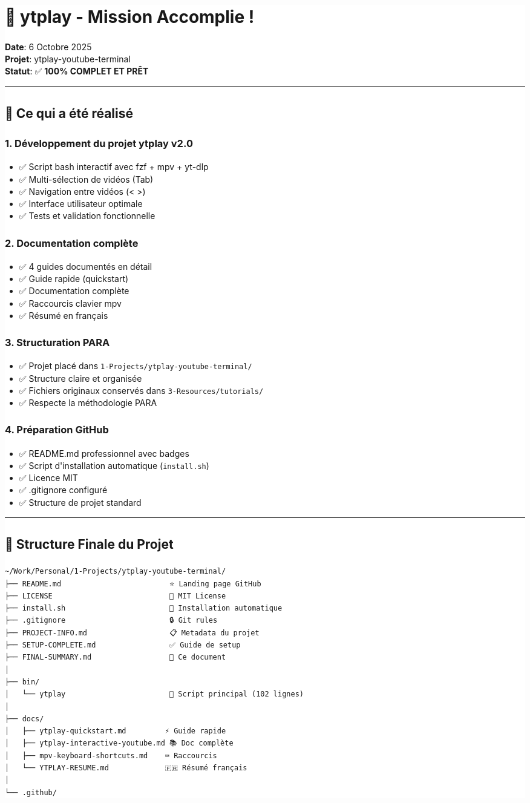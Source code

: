# 🎊 ytplay - Mission Accomplie !

**Date**: 6 Octobre 2025  
**Projet**: ytplay-youtube-terminal  
**Statut**: ✅ **100% COMPLET ET PRÊT**

---

## 🎯 Ce qui a été réalisé

### 1. Développement du projet ytplay v2.0
- ✅ Script bash interactif avec fzf + mpv + yt-dlp
- ✅ Multi-sélection de vidéos (Tab)
- ✅ Navigation entre vidéos (< >)
- ✅ Interface utilisateur optimale
- ✅ Tests et validation fonctionnelle

### 2. Documentation complète
- ✅ 4 guides documentés en détail
- ✅ Guide rapide (quickstart)
- ✅ Documentation complète
- ✅ Raccourcis clavier mpv
- ✅ Résumé en français

### 3. Structuration PARA
- ✅ Projet placé dans `1-Projects/ytplay-youtube-terminal/`
- ✅ Structure claire et organisée
- ✅ Fichiers originaux conservés dans `3-Resources/tutorials/`
- ✅ Respecte la méthodologie PARA

### 4. Préparation GitHub
- ✅ README.md professionnel avec badges
- ✅ Script d'installation automatique (`install.sh`)
- ✅ Licence MIT
- ✅ .gitignore configuré
- ✅ Structure de projet standard

---

## 📁 Structure Finale du Projet

```
~/Work/Personal/1-Projects/ytplay-youtube-terminal/
├── README.md                         ⭐ Landing page GitHub
├── LICENSE                           📄 MIT License
├── install.sh                        🚀 Installation automatique
├── .gitignore                        🔒 Git rules
├── PROJECT-INFO.md                   📋 Metadata du projet
├── SETUP-COMPLETE.md                 ✅ Guide de setup
├── FINAL-SUMMARY.md                  🎯 Ce document
│
├── bin/
│   └── ytplay                        💎 Script principal (102 lignes)
│
├── docs/
│   ├── ytplay-quickstart.md         ⚡ Guide rapide
│   ├── ytplay-interactive-youtube.md 📚 Doc complète
│   ├── mpv-keyboard-shortcuts.md    ⌨️ Raccourcis
│   └── YTPLAY-RESUME.md             🇫🇷 Résumé français
│
└── .github/
```
